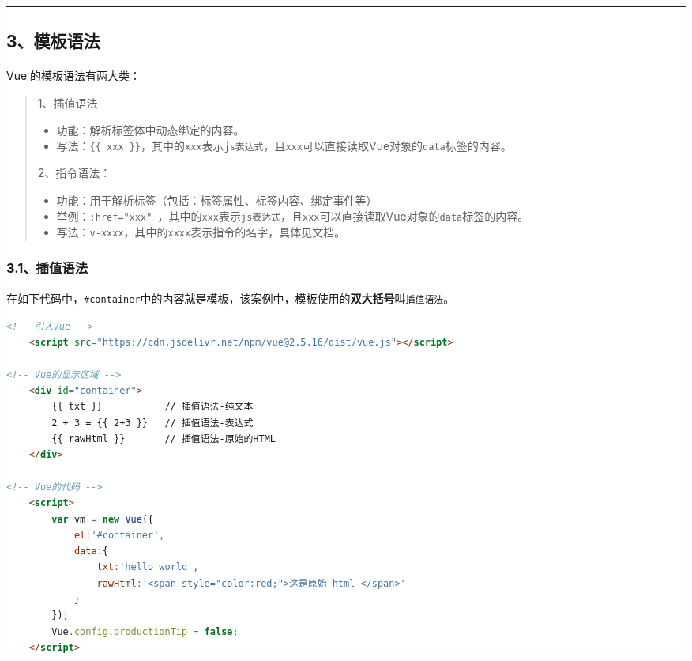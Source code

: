 



---





## 3、模板语法



Vue 的模板语法有两大类：

> 1、插值语法
>
> - 功能：解析标签体中动态绑定的内容。
> - 写法：`{{ xxx }}`，其中的`xxx`表示`js表达式`，且`xxx`可以直接读取Vue对象的`data`标签的内容。
>
> 
>
> 2、指令语法：
>
> - 功能：用于解析标签（包括：标签属性、标签内容、绑定事件等）
> - 举例：`:href="xxx" `，其中的`xxx`表示`js表达式`，且`xxx`可以直接读取Vue对象的`data`标签的内容。
> - 写法：`v-xxxx`，其中的`xxxx`表示指令的名字，具体见文档。







### 3.1、插值语法



在如下代码中，`#container`中的内容就是模板，该案例中，模板使用的**双大括号**叫`插值语法`。

```html
<!-- 引入Vue -->	
	<script src="https://cdn.jsdelivr.net/npm/vue@2.5.16/dist/vue.js"></script>

<!-- Vue的显示区域 -->	
	<div id="container">      
        {{ txt }} 			// 插值语法-纯文本      
        2 + 3 = {{ 2+3 }}	// 插值语法-表达式
        {{ rawHtml }}		// 插值语法-原始的HTML
    </div>

<!-- Vue的代码 -->	
	<script>        
        var vm = new Vue({
            el:'#container',	
            data:{				
                txt:'hello world',
                rawHtml:'<span style="color:red;">这是原始 html </span>'
            }
        }); 
        Vue.config.productionTip = false; 
    </script>
```
